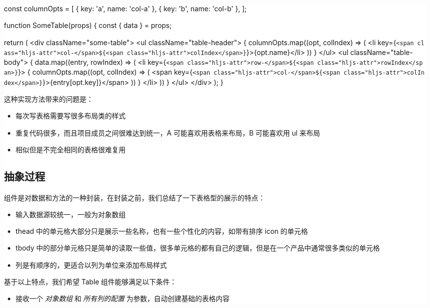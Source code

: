<span class="hljs-keyword">const</span> columnOpts = [
  { <span class="hljs-attr">key</span>: <span class="hljs-string">'a'</span>, <span class="hljs-attr">name</span>: <span class="hljs-string">'col-a'</span> },
  { <span class="hljs-attr">key</span>: <span class="hljs-string">'b'</span>, <span class="hljs-attr">name</span>: <span class="hljs-string">'col-b'</span> },
];

<span class="hljs-function"><span class="hljs-keyword">function</span> <span class="hljs-title">SomeTable</span>(<span class="hljs-params">props</span>) </span>{
  <span class="hljs-keyword">const</span> { data } = props;

  <span class="hljs-keyword">return</span> (
    <span class="xml"><span class="hljs-tag">&lt;<span class="hljs-name">div</span> <span class="hljs-attr">className</span>=<span class="hljs-string">"some-table"</span>&gt;</span>
      <span class="hljs-tag">&lt;<span class="hljs-name">ul</span> <span class="hljs-attr">className</span>=<span class="hljs-string">"table-header"</span>&gt;</span>
        {
          columnOpts.map((opt, colIndex) =&gt; (
            <span class="hljs-tag">&lt;<span class="hljs-name">li</span> <span class="hljs-attr">key</span>=<span class="hljs-string">{</span>`<span class="hljs-attr">col-</span>${<span class="hljs-attr">colIndex</span>}`}&gt;</span>{opt.name}<span class="hljs-tag">&lt;/<span class="hljs-name">li</span>&gt;</span>
          ))
        }
      <span class="hljs-tag">&lt;/<span class="hljs-name">ul</span>&gt;</span>
      <span class="hljs-tag">&lt;<span class="hljs-name">ul</span> <span class="hljs-attr">className</span>=<span class="hljs-string">"table-body"</span>&gt;</span>
        {
          data.map((entry, rowIndex) =&gt; (
            <span class="hljs-tag">&lt;<span class="hljs-name">li</span> <span class="hljs-attr">key</span>=<span class="hljs-string">{</span>`<span class="hljs-attr">row-</span>${<span class="hljs-attr">rowIndex</span>}`}&gt;</span>
              {
                columnOpts.map((opt, colIndex) =&gt; (
                  <span class="hljs-tag">&lt;<span class="hljs-name">span</span> <span class="hljs-attr">key</span>=<span class="hljs-string">{</span>`<span class="hljs-attr">col-</span>${<span class="hljs-attr">colIndex</span>}`}&gt;</span>{entry[opt.key]}<span class="hljs-tag">&lt;/<span class="hljs-name">span</span>&gt;</span>
                ))
              }
            <span class="hljs-tag">&lt;/<span class="hljs-name">li</span>&gt;</span>
          ))
        }
      <span class="hljs-tag">&lt;/<span class="hljs-name">ul</span>&gt;</span>
    <span class="hljs-tag">&lt;/<span class="hljs-name">div</span>&gt;</span></span>
  );
}</code></pre>
<p>这种实现方法带来的问题是：</p>
<ul>
<li><p>每次写表格需要写很多布局类的样式</p></li>
<li><p>重复代码很多，而且项目成员之间很难达到统一，A 可能喜欢用表格来布局，B 可能喜欢用 ul 来布局</p></li>
<li><p>相似但是不完全相同的表格很难复用</p></li>
</ul>
<h2 id="articleHeader1">抽象过程</h2>
<p>组件是对数据和方法的一种封装，在封装之前，我们总结了一下表格型的展示的特点：</p>
<ul>
<li><p>输入数据源较统一，一般为对象数组</p></li>
<li><p>thead 中的单元格大部分只是展示一些名称，也有一些个性化的内容，如带有排序 icon 的单元格</p></li>
<li><p>tbody 中的部分单元格只是简单的读取一些值，很多单元格的都有自己的逻辑，但是在一个产品中通常很多类似的单元格</p></li>
<li><p>列是有顺序的，更适合以列为单位来添加布局样式</p></li>
</ul>
<p>基于以上特点，我们希望 Table 组件能够满足以下条件：</p>
<ul>
<li><p>接收一个 <em>对象数组</em> 和 <em>所有列的配置</em> 为参数，自动创建基础的表格内容</p></li>